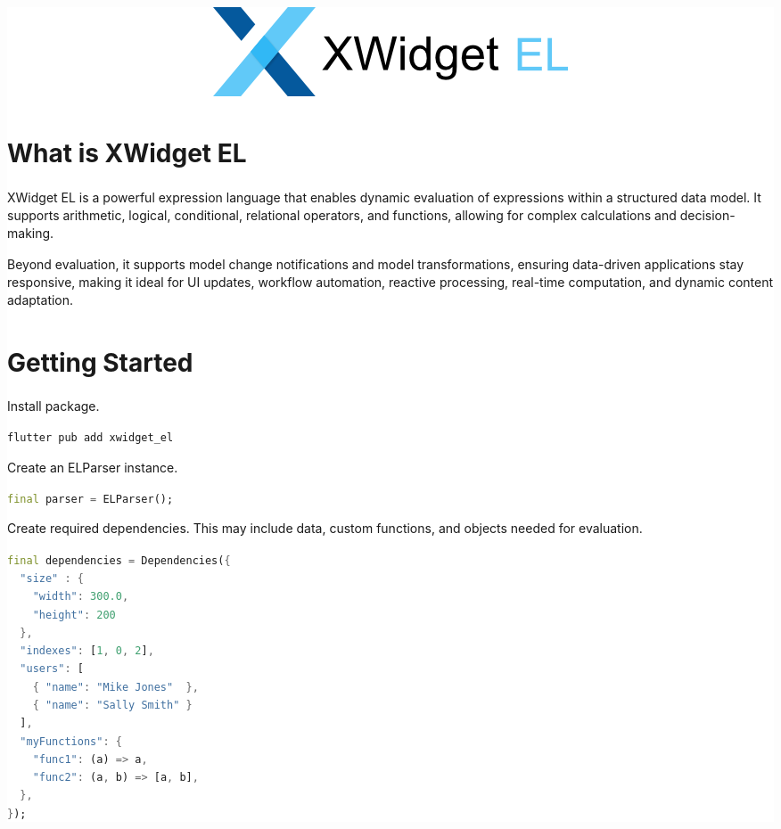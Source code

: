 


<p align="center">
    <img src="https://raw.githubusercontent.com/appfluent/xwidget_el/main/doc/assets/xwidget_el_logo_full.png"
        alt="XWidget EL Logo"
        height="100"
    />
</p>



# What is XWidget EL

XWidget EL is a powerful expression language that enables dynamic evaluation of expressions
within a structured data model. It supports arithmetic, logical, conditional, relational
operators, and functions, allowing for complex calculations and decision-making.

Beyond evaluation, it supports model change notifications and model transformations,
ensuring data-driven applications stay responsive, making it ideal for UI updates, workflow
automation, reactive processing, real-time computation, and dynamic content adaptation.



# Getting Started

Install package.

```shell
flutter pub add xwidget_el
```

Create an ELParser instance.

```dart
final parser = ELParser();
```

Create required dependencies. This may include data, custom functions, and objects needed
for evaluation.

```dart
final dependencies = Dependencies({
  "size" : {
    "width": 300.0,
    "height": 200
  },
  "indexes": [1, 0, 2],
  "users": [
    { "name": "Mike Jones"  },
    { "name": "Sally Smith" }
  ],
  "myFunctions": {
    "func1": (a) => a,
    "func2": (a, b) => [a, b],
  },
});
```
   